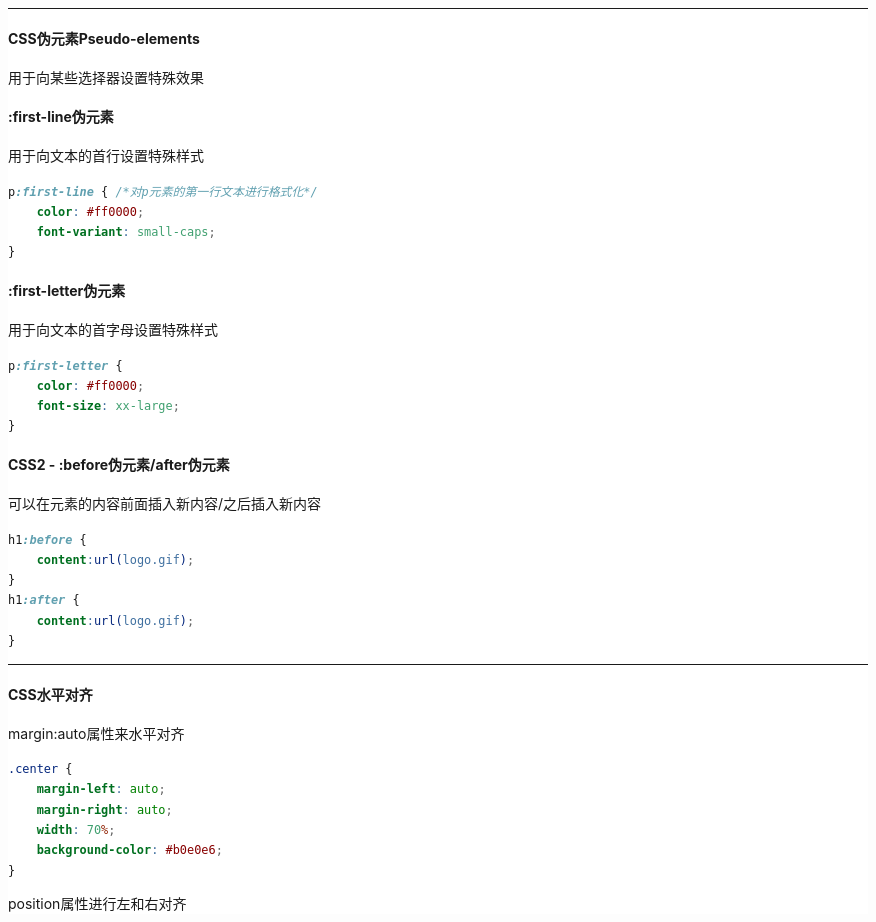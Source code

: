 
---

#### CSS伪元素Pseudo-elements

用于向某些选择器设置特殊效果

#### :first-line伪元素

用于向文本的首行设置特殊样式

```css
p:first-line { /*对p元素的第一行文本进行格式化*/
    color: #ff0000;
    font-variant: small-caps;
}
```

#### :first-letter伪元素

用于向文本的首字母设置特殊样式

```css
p:first-letter {
    color: #ff0000;
    font-size: xx-large;
}
```

#### CSS2 - :before伪元素/after伪元素

可以在元素的内容前面插入新内容/之后插入新内容

```css
h1:before {
    content:url(logo.gif);
}
h1:after {
    content:url(logo.gif);
}
```

---

#### CSS水平对齐

margin:auto属性来水平对齐

```css
.center {
    margin-left: auto;
    margin-right: auto;
    width: 70%;
    background-color: #b0e0e6;
}
```

position属性进行左和右对齐

